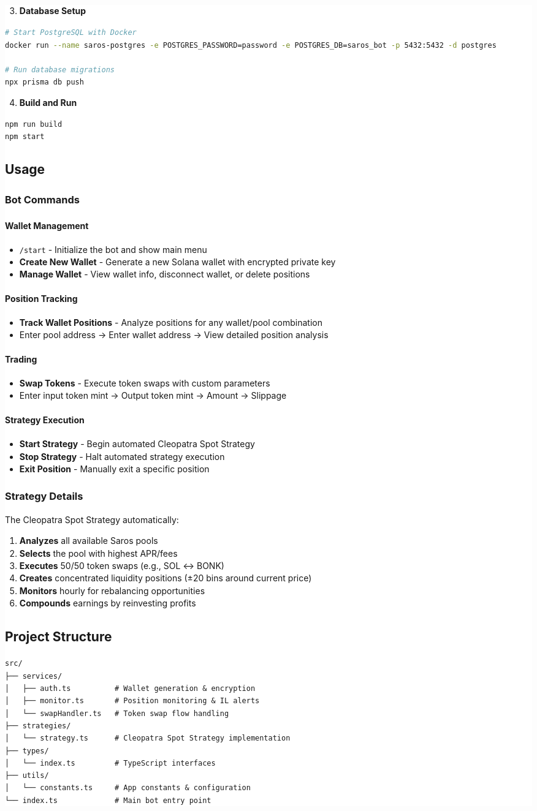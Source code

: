 3. **Database Setup**
```bash
# Start PostgreSQL with Docker
docker run --name saros-postgres -e POSTGRES_PASSWORD=password -e POSTGRES_DB=saros_bot -p 5432:5432 -d postgres

# Run database migrations
npx prisma db push
```

4. **Build and Run**
```bash
npm run build
npm start
```

## Usage

### Bot Commands

#### Wallet Management
- `/start` - Initialize the bot and show main menu
- **Create New Wallet** - Generate a new Solana wallet with encrypted private key
- **Manage Wallet** - View wallet info, disconnect wallet, or delete positions

#### Position Tracking
- **Track Wallet Positions** - Analyze positions for any wallet/pool combination
- Enter pool address → Enter wallet address → View detailed position analysis

#### Trading
- **Swap Tokens** - Execute token swaps with custom parameters
- Enter input token mint → Output token mint → Amount → Slippage

#### Strategy Execution
- **Start Strategy** - Begin automated Cleopatra Spot Strategy
- **Stop Strategy** - Halt automated strategy execution
- **Exit Position** - Manually exit a specific position

### Strategy Details

The Cleopatra Spot Strategy automatically:

1. **Analyzes** all available Saros pools
2. **Selects** the pool with highest APR/fees
3. **Executes** 50/50 token swaps (e.g., SOL ↔ BONK)
4. **Creates** concentrated liquidity positions (±20 bins around current price)
5. **Monitors** hourly for rebalancing opportunities
6. **Compounds** earnings by reinvesting profits

## Project Structure

```
src/
├── services/
│   ├── auth.ts          # Wallet generation & encryption
│   ├── monitor.ts       # Position monitoring & IL alerts
│   └── swapHandler.ts   # Token swap flow handling
├── strategies/
│   └── strategy.ts      # Cleopatra Spot Strategy implementation
├── types/
│   └── index.ts         # TypeScript interfaces
├── utils/
│   └── constants.ts     # App constants & configuration
└── index.ts             # Main bot entry point
```